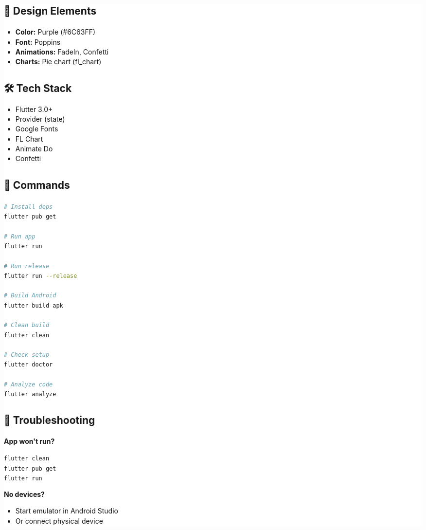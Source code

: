 ## 🎨 Design Elements
- **Color:** Purple (#6C63FF)
- **Font:** Poppins
- **Animations:** FadeIn, Confetti
- **Charts:** Pie chart (fl_chart)

## 🛠️ Tech Stack
- Flutter 3.0+
- Provider (state)
- Google Fonts
- FL Chart
- Animate Do
- Confetti

## 📝 Commands
```bash
# Install deps
flutter pub get

# Run app
flutter run

# Run release
flutter run --release

# Build Android
flutter build apk

# Clean build
flutter clean

# Check setup
flutter doctor

# Analyze code
flutter analyze
```

## 🚨 Troubleshooting
**App won't run?**
```bash
flutter clean
flutter pub get
flutter run
```

**No devices?**
- Start emulator in Android Studio
- Or connect physical device
